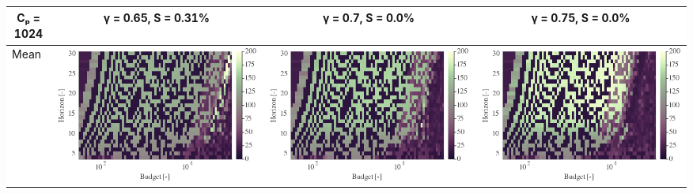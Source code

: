 | Cₚ = 1024 | γ = 0.65, S = 0.31% | γ = 0.7, S = 0.0% | γ = 0.75, S = 0.0% | 
| --- | --- | --- | --- | 
| Mean | ![](fig/sp_K/mean_g_0.65_cp_1024.png) | ![](fig/sp_K/mean_g_0.7_cp_1024.png) | ![](fig/sp_K/mean_g_0.75_cp_1024.png) | 